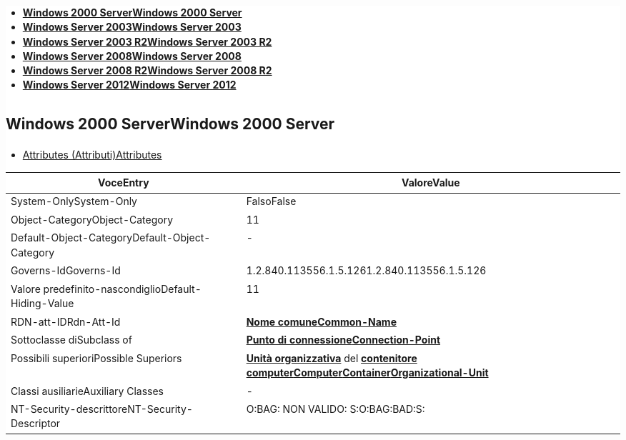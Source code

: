 -   [<span data-ttu-id="fdbad-120">**Windows 2000 Server**</span><span class="sxs-lookup"><span data-stu-id="fdbad-120">**Windows 2000 Server**</span></span>](#windows-2000-server)
-   [<span data-ttu-id="fdbad-121">**Windows Server 2003**</span><span class="sxs-lookup"><span data-stu-id="fdbad-121">**Windows Server 2003**</span></span>](#windows-server-2003)
-   [<span data-ttu-id="fdbad-122">**Windows Server 2003 R2**</span><span class="sxs-lookup"><span data-stu-id="fdbad-122">**Windows Server 2003 R2**</span></span>](#windows-server-2003-r2)
-   [<span data-ttu-id="fdbad-123">**Windows Server 2008**</span><span class="sxs-lookup"><span data-stu-id="fdbad-123">**Windows Server 2008**</span></span>](#windows-server-2008)
-   [<span data-ttu-id="fdbad-124">**Windows Server 2008 R2**</span><span class="sxs-lookup"><span data-stu-id="fdbad-124">**Windows Server 2008 R2**</span></span>](#windows-server-2008-r2)
-   [<span data-ttu-id="fdbad-125">**Windows Server 2012**</span><span class="sxs-lookup"><span data-stu-id="fdbad-125">**Windows Server 2012**</span></span>](#windows-server-2012)

## <a name="windows-2000-server"></a><span data-ttu-id="fdbad-126">Windows 2000 Server</span><span class="sxs-lookup"><span data-stu-id="fdbad-126">Windows 2000 Server</span></span>

-   [<span data-ttu-id="fdbad-127">Attributes (Attributi)</span><span class="sxs-lookup"><span data-stu-id="fdbad-127">Attributes</span></span>](#windows-2000-server-attributes)



| <span data-ttu-id="fdbad-128">Voce</span><span class="sxs-lookup"><span data-stu-id="fdbad-128">Entry</span></span> | <span data-ttu-id="fdbad-129">Valore</span><span class="sxs-lookup"><span data-stu-id="fdbad-129">Value</span></span> |
|-----------------------------|----------------------------------------------------------------------------------------------------------------------------------|
| <span data-ttu-id="fdbad-130">System-Only</span><span class="sxs-lookup"><span data-stu-id="fdbad-130">System-Only</span></span>                 | <span data-ttu-id="fdbad-131">Falso</span><span class="sxs-lookup"><span data-stu-id="fdbad-131">False</span></span>                                                                                                                            |
| <span data-ttu-id="fdbad-132">Object-Category</span><span class="sxs-lookup"><span data-stu-id="fdbad-132">Object-Category</span></span>             | <span data-ttu-id="fdbad-133">1</span><span class="sxs-lookup"><span data-stu-id="fdbad-133">1</span></span>                                                                                                                                |
| <span data-ttu-id="fdbad-134">Default-Object-Category</span><span class="sxs-lookup"><span data-stu-id="fdbad-134">Default-Object-Category</span></span>     | \-                                                                                                                               |
| <span data-ttu-id="fdbad-135">Governs-Id</span><span class="sxs-lookup"><span data-stu-id="fdbad-135">Governs-Id</span></span>                  | <span data-ttu-id="fdbad-136">1.2.840.113556.1.5.126</span><span class="sxs-lookup"><span data-stu-id="fdbad-136">1.2.840.113556.1.5.126</span></span>                                                                                                           |
| <span data-ttu-id="fdbad-137">Valore predefinito-nascondiglio</span><span class="sxs-lookup"><span data-stu-id="fdbad-137">Default-Hiding-Value</span></span>        | <span data-ttu-id="fdbad-138">1</span><span class="sxs-lookup"><span data-stu-id="fdbad-138">1</span></span>                                                                                                                                |
| <span data-ttu-id="fdbad-139">RDN-att-ID</span><span class="sxs-lookup"><span data-stu-id="fdbad-139">Rdn-Att-Id</span></span>                  | [<span data-ttu-id="fdbad-140">**Nome comune**</span><span class="sxs-lookup"><span data-stu-id="fdbad-140">**Common-Name**</span></span>](a-cn.md)<br/>                                                                                           |
| <span data-ttu-id="fdbad-141">Sottoclasse di</span><span class="sxs-lookup"><span data-stu-id="fdbad-141">Subclass of</span></span>                 | [<span data-ttu-id="fdbad-142">**Punto di connessione**</span><span class="sxs-lookup"><span data-stu-id="fdbad-142">**Connection-Point**</span></span>](c-connectionpoint.md)<br/>                                                                         |
| <span data-ttu-id="fdbad-143">Possibili superiori</span><span class="sxs-lookup"><span data-stu-id="fdbad-143">Possible Superiors</span></span>          | <span data-ttu-id="fdbad-144">[**Unità organizzativa**](c-organizationalunit.md) del [**contenitore**](c-container.md) [**computer**](c-computer.md)</span><span class="sxs-lookup"><span data-stu-id="fdbad-144">[**Computer**](c-computer.md)[**Container**](c-container.md)[**Organizational-Unit**](c-organizationalunit.md)</span></span>                |
| <span data-ttu-id="fdbad-145">Classi ausiliarie</span><span class="sxs-lookup"><span data-stu-id="fdbad-145">Auxiliary Classes</span></span>           | \-                                                                                                                               |
| <span data-ttu-id="fdbad-146">NT-Security-descrittore</span><span class="sxs-lookup"><span data-stu-id="fdbad-146">NT-Security-Descriptor</span></span>      | <span data-ttu-id="fdbad-147">O:BAG: NON VALIDO: S:</span><span class="sxs-lookup"><span data-stu-id="fdbad-147">O:BAG:BAD:S:</span></span>                                                                                                                     |